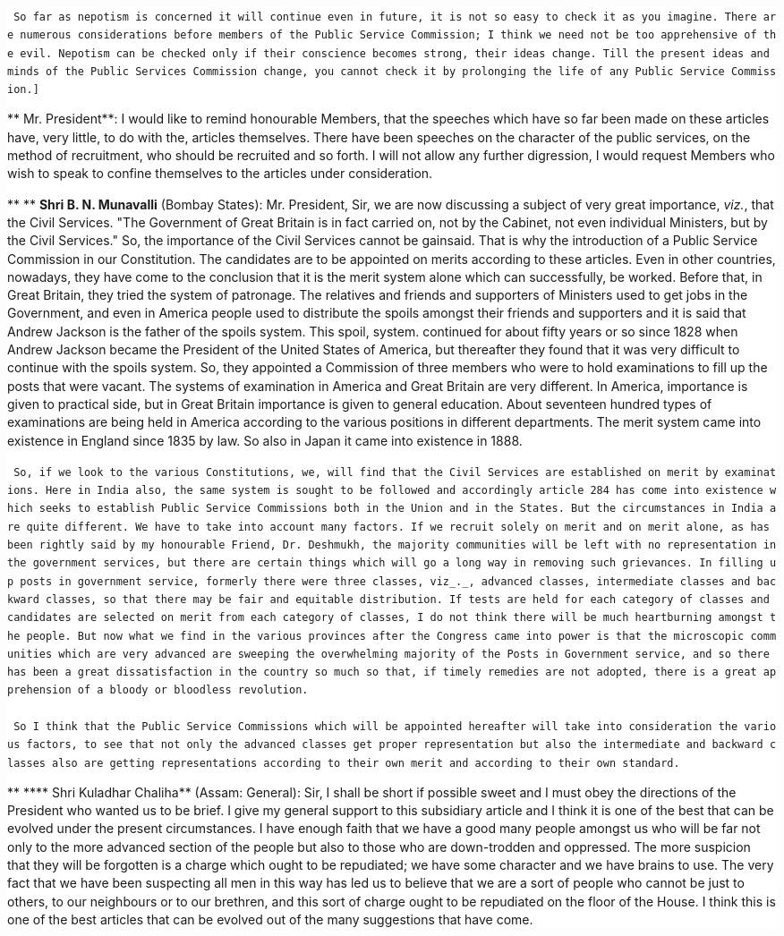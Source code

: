      So far as nepotism is concerned it will continue even in future, it is not so easy to check it as you imagine. There are numerous considerations before members of the Public Service Commission; I think we need not be too apprehensive of the evil. Nepotism can be checked only if their conscience becomes strong, their ideas change. Till the present ideas and minds of the Public Services Commission change, you cannot check it by prolonging the life of any Public Service Commission.]

**     Mr. President**: I would like to remind honourable Members, that the speeches which have so far been made on these articles have, very little, to do with the, articles themselves. There have been speeches on the character of the public services, on the method of recruitment, who should be recruited and so forth. I will not allow any further digression, I would request Members who wish to speak to confine themselves to the articles under consideration.

**    ** **Shri B. N. Munavalli** (Bombay States): Mr. President, Sir, we are now discussing a subject of very great importance, _viz._, that the Civil Services. "The Government of Great Britain is in fact carried on, not by the Cabinet, not even individual Ministers, but by the Civil Services." So, the importance of the Civil Services cannot be gainsaid. That is why the introduction of a Public Service Commission in our Constitution. The candidates are to be appointed on merits according to these articles. Even in other countries, nowadays, they have come to the conclusion that it is the merit system alone which can successfully, be worked. Before that, in Great Britain, they tried the system of patronage. The relatives and friends and supporters of Ministers used to get jobs in the Government, and even in America people used to distribute the spoils amongst their friends and supporters and it is said that Andrew Jackson is the father of the spoils system. This spoil, system. continued for about fifty years or so since 1828 when Andrew Jackson became the President of the United States of America, but thereafter they found that it was very difficult to continue with the spoils system. So, they appointed a Commission of three members who were to hold examinations to fill up the posts that were vacant. The systems of examination in America and Great Britain are very different. In America, importance is given to practical side, but in Great Britain importance is given to general education. About seventeen hundred types of examinations are being held in America according to the various positions in different departments. The merit system came into existence in England since 1835 by law. So also in Japan it came into existence in 1888.

     So, if we look to the various Constitutions, we, will find that the Civil Services are established on merit by examinations. Here in India also, the same system is sought to be followed and accordingly article 284 has come into existence which seeks to establish Public Service Commissions both in the Union and in the States. But the circumstances in India are quite different. We have to take into account many factors. If we recruit solely on merit and on merit alone, as has been rightly said by my honourable Friend, Dr. Deshmukh, the majority communities will be left with no representation in the government services, but there are certain things which will go a long way in removing such grievances. In filling up posts in government service, formerly there were three classes, viz_._, advanced classes, intermediate classes and backward classes, so that there may be fair and equitable distribution. If tests are held for each category of classes and candidates are selected on merit from each category of classes, I do not think there will be much heartburning amongst the people. But now what we find in the various provinces after the Congress came into power is that the microscopic communities which are very advanced are sweeping the overwhelming majority of the Posts in Government service, and so there has been a great dissatisfaction in the country so much so that, if timely remedies are not adopted, there is a great apprehension of a bloody or bloodless revolution.

     So I think that the Public Service Commissions which will be appointed hereafter will take into consideration the various factors, to see that not only the advanced classes get proper representation but also the intermediate and backward classes also are getting representations according to their own merit and according to their own standard.

**    **** Shri Kuladhar Chaliha** (Assam: General): Sir, I shall be short if possible sweet and I must obey the directions of the President who wanted us to be brief. I give my general support to this subsidiary article and I think it is one of the best that can be evolved under the present circumstances. I have enough faith that we have a good many people amongst us who will be far not only to the more advanced section of the people but also to those who are down-trodden and oppressed. The more suspicion that they will be forgotten is a charge which ought to be repudiated; we have some character and we have brains to use. The very fact that we have been suspecting all men in this way has led us to believe that we are a sort of people who cannot be just to others, to our neighbours or to our brethren, and this sort of charge ought to be repudiated on the floor of the House. I think this is one of the best articles that can be evolved out of the many suggestions that have come.
